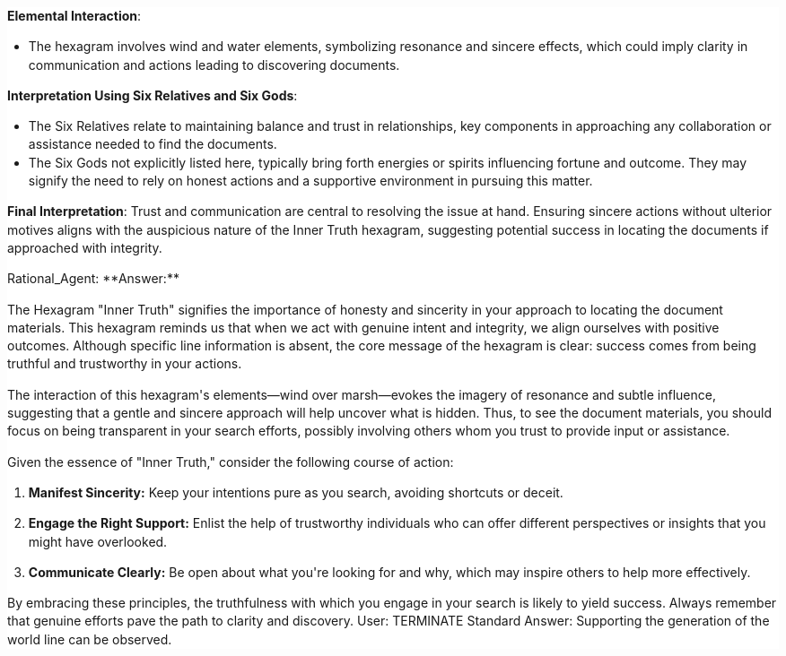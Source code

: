 **Elemental Interaction**: 
- The hexagram involves wind and water elements, symbolizing resonance and sincere effects, which could imply clarity in communication and actions leading to discovering documents.

**Interpretation Using Six Relatives and Six Gods**:
- The Six Relatives relate to maintaining balance and trust in relationships, key components in approaching any collaboration or assistance needed to find the documents.
- The Six Gods not explicitly listed here, typically bring forth energies or spirits influencing fortune and outcome. They may signify the need to rely on honest actions and a supportive environment in pursuing this matter.

**Final Interpretation**: Trust and communication are central to resolving the issue at hand. Ensuring sincere actions without ulterior motives aligns with the auspicious nature of the Inner Truth hexagram, suggesting potential success in locating the documents if approached with integrity.

</reason>
Rational_Agent: 
**Answer:**

The Hexagram "Inner Truth" signifies the importance of honesty and sincerity in your approach to locating the document materials. This hexagram reminds us that when we act with genuine intent and integrity, we align ourselves with positive outcomes. Although specific line information is absent, the core message of the hexagram is clear: success comes from being truthful and trustworthy in your actions.

The interaction of this hexagram's elements—wind over marsh—evokes the imagery of resonance and subtle influence, suggesting that a gentle and sincere approach will help uncover what is hidden. Thus, to see the document materials, you should focus on being transparent in your search efforts, possibly involving others whom you trust to provide input or assistance.

Given the essence of "Inner Truth," consider the following course of action:

1. **Manifest Sincerity:** Keep your intentions pure as you search, avoiding shortcuts or deceit.
   
2. **Engage the Right Support:** Enlist the help of trustworthy individuals who can offer different perspectives or insights that you might have overlooked.

3. **Communicate Clearly:** Be open about what you're looking for and why, which may inspire others to help more effectively.

By embracing these principles, the truthfulness with which you engage in your search is likely to yield success. Always remember that genuine efforts pave the path to clarity and discovery.
User: 
TERMINATE
Standard Answer: Supporting the generation of the world line can be observed.
